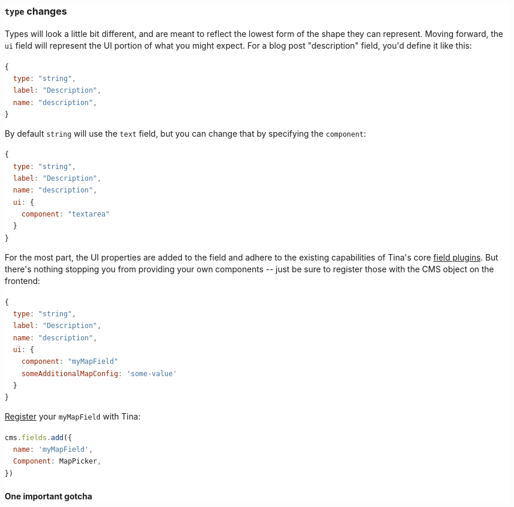 ### `type` changes

Types will look a little bit different, and are meant to reflect the lowest form of the shape they can represent. Moving forward, the `ui` field will represent the UI portion of what you might expect. For a blog post "description" field, you'd define it like this:

```js
{
  type: "string",
  label: "Description",
  name: "description",
}
```

By default `string` will use the `text` field, but you can change that by specifying the `component`:

```js
{
  type: "string",
  label: "Description",
  name: "description",
  ui: {
    component: "textarea"
  }
}
```

For the most part, the UI properties are added to the field and adhere to the existing capabilities of Tina's core [field plugins](/docs/reference/toolkit/fields/). But there's nothing stopping you from providing your own components -- just be sure to register those with the CMS object on the frontend:

```js
{
  type: "string",
  label: "Description",
  name: "description",
  ui: {
    component: "myMapField"
    someAdditionalMapConfig: 'some-value'
  }
}
```

[Register](/docs/fields/custom-fields/#registering-the-plugin) your `myMapField` with Tina:

```js
cms.fields.add({
  name: 'myMapField',
  Component: MapPicker,
})
```

#### One important gotcha
